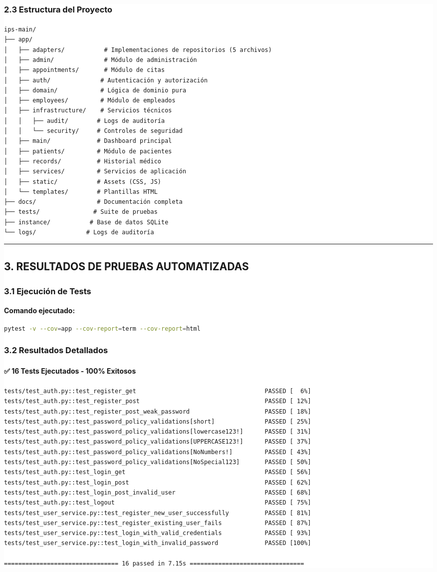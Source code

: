 ### 2.3 Estructura del Proyecto

```
ips-main/
├── app/
│   ├── adapters/           # Implementaciones de repositorios (5 archivos)
│   ├── admin/              # Módulo de administración
│   ├── appointments/       # Módulo de citas
│   ├── auth/              # Autenticación y autorización
│   ├── domain/            # Lógica de dominio pura
│   ├── employees/         # Módulo de empleados
│   ├── infrastructure/    # Servicios técnicos
│   │   ├── audit/        # Logs de auditoría
│   │   └── security/     # Controles de seguridad
│   ├── main/             # Dashboard principal
│   ├── patients/         # Módulo de pacientes
│   ├── records/          # Historial médico
│   ├── services/         # Servicios de aplicación
│   ├── static/           # Assets (CSS, JS)
│   └── templates/        # Plantillas HTML
├── docs/                 # Documentación completa
├── tests/               # Suite de pruebas
├── instance/           # Base de datos SQLite
└── logs/              # Logs de auditoría
```

---

## 3. RESULTADOS DE PRUEBAS AUTOMATIZADAS

### 3.1 Ejecución de Tests

**Comando ejecutado:**
```bash
pytest -v --cov=app --cov-report=term --cov-report=html
```

### 3.2 Resultados Detallados

#### ✅ **16 Tests Ejecutados - 100% Exitosos**

```
tests/test_auth.py::test_register_get                                    PASSED [  6%]
tests/test_auth.py::test_register_post                                   PASSED [ 12%]
tests/test_auth.py::test_register_post_weak_password                     PASSED [ 18%]
tests/test_auth.py::test_password_policy_validations[short]              PASSED [ 25%]
tests/test_auth.py::test_password_policy_validations[lowercase123!]      PASSED [ 31%]
tests/test_auth.py::test_password_policy_validations[UPPERCASE123!]      PASSED [ 37%]
tests/test_auth.py::test_password_policy_validations[NoNumbers!]         PASSED [ 43%]
tests/test_auth.py::test_password_policy_validations[NoSpecial123]       PASSED [ 50%]
tests/test_auth.py::test_login_get                                       PASSED [ 56%]
tests/test_auth.py::test_login_post                                      PASSED [ 62%]
tests/test_auth.py::test_login_post_invalid_user                         PASSED [ 68%]
tests/test_auth.py::test_logout                                          PASSED [ 75%]
tests/test_user_service.py::test_register_new_user_successfully          PASSED [ 81%]
tests/test_user_service.py::test_register_existing_user_fails            PASSED [ 87%]
tests/test_user_service.py::test_login_with_valid_credentials            PASSED [ 93%]
tests/test_user_service.py::test_login_with_invalid_password             PASSED [100%]

================================ 16 passed in 7.15s ================================
```
